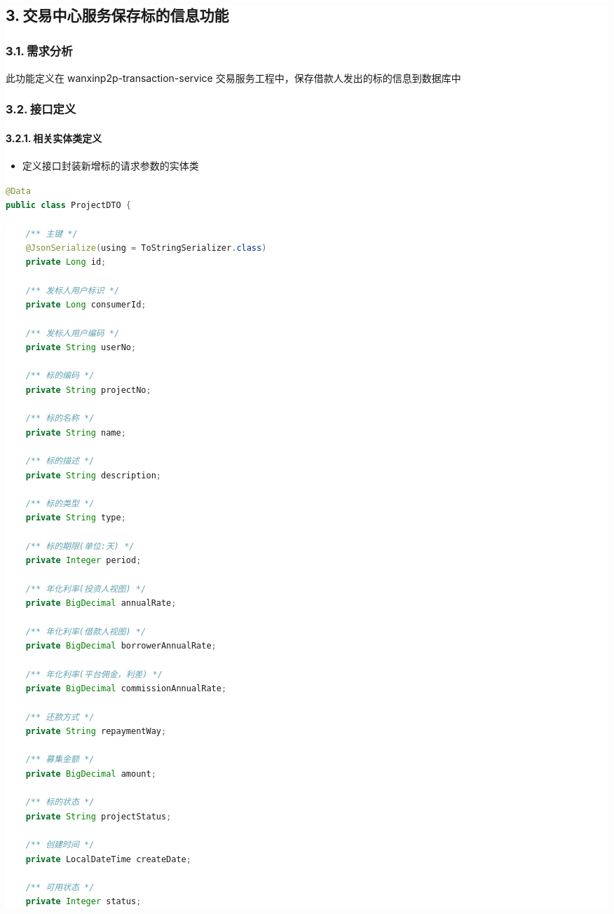## 3. 交易中心服务保存标的信息功能

### 3.1. 需求分析

此功能定义在 wanxinp2p-transaction-service 交易服务工程中，保存借款人发出的标的信息到数据库中

### 3.2. 接口定义

#### 3.2.1. 相关实体类定义

- 定义接口封装新增标的请求参数的实体类

```java
@Data
public class ProjectDTO {

    /** 主键 */
    @JsonSerialize(using = ToStringSerializer.class)
    private Long id;

    /** 发标人用户标识 */
    private Long consumerId;

    /** 发标人用户编码 */
    private String userNo;

    /** 标的编码 */
    private String projectNo;

    /** 标的名称 */
    private String name;

    /** 标的描述 */
    private String description;

    /** 标的类型 */
    private String type;

    /** 标的期限(单位:天) */
    private Integer period;

    /** 年化利率(投资人视图) */
    private BigDecimal annualRate;

    /** 年化利率(借款人视图) */
    private BigDecimal borrowerAnnualRate;

    /** 年化利率(平台佣金，利差) */
    private BigDecimal commissionAnnualRate;

    /** 还款方式 */
    private String repaymentWay;

    /** 募集金额 */
    private BigDecimal amount;

    /** 标的状态 */
    private String projectStatus;

    /** 创建时间 */
    private LocalDateTime createDate;

    /** 可用状态 */
    private Integer status;
```
